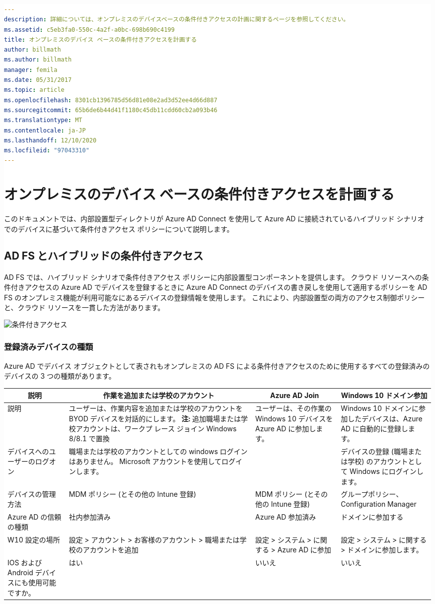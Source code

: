 ```yaml
---
description: 詳細については、オンプレミスのデバイスベースの条件付きアクセスの計画に関するページを参照してください。
ms.assetid: c5eb3fa0-550c-4a2f-a0bc-698b690c4199
title: オンプレミスのデバイス ベースの条件付きアクセスを計画する
author: billmath
ms.author: billmath
manager: femila
ms.date: 05/31/2017
ms.topic: article
ms.openlocfilehash: 8301cb1396785d56d81e08e2ad3d52ee4d66d887
ms.sourcegitcommit: 65b6de6b44d41f1180c45db11cdd60cb2a093b46
ms.translationtype: MT
ms.contentlocale: ja-JP
ms.lasthandoff: 12/10/2020
ms.locfileid: "97043310"
---
```

# <a name="plan-device-based-conditional-access-on-premises"></a>オンプレミスのデバイス ベースの条件付きアクセスを計画する


このドキュメントでは、内部設置型ディレクトリが Azure AD Connect を使用して Azure AD に接続されているハイブリッド シナリオでのデバイスに基づいて条件付きアクセス ポリシーについて説明します。

## <a name="ad-fs-and-hybrid-conditional-access"></a>AD FS とハイブリッドの条件付きアクセス

AD FS では、ハイブリッド シナリオで条件付きアクセス ポリシーに内部設置型コンポーネントを提供します。  クラウド リソースへの条件付きアクセスの Azure AD でデバイスを登録するときに Azure AD Connect のデバイスの書き戻しを使用して適用するポリシーを AD FS のオンプレミス機能が利用可能なにあるデバイスの登録情報を使用します。  これにより、内部設置型の両方のアクセス制御ポリシーと、クラウド リソースを一貫した方法があります。

![条件付きアクセス](media/Plan-Device-based-Conditional-Access-on-Premises/ADFS_ITPRO4.png)

### <a name="types-of-registered-devices"></a>登録済みデバイスの種類
Azure AD でデバイス オブジェクトとして表されもオンプレミスの AD FS による条件付きアクセスのために使用するすべての登録済みのデバイスの 3 つの種類があります。

| 説明 |作業を追加または学校のアカウント  |Azure AD Join  |Windows 10 ドメイン参加 |
| --- | --- |--- | --- |
|説明    |  ユーザーは、作業内容を追加または学校のアカウントを BYOD デバイスを対話的にします。  **注:** 追加職場または学校アカウントは、ワークプ レース ジョイン Windows 8/8.1 で置換 | ユーザーは、その作業の Windows 10 デバイスを Azure AD に参加します。|Windows 10 ドメインに参加したデバイスは、Azure AD に自動的に登録します。|
|デバイスへのユーザーのログオン     |  職場または学校のアカウントとしての windows ログインはありません。  Microsoft アカウントを使用してログインします。 |      | デバイスの登録 (職場または学校) のアカウントとして Windows にログインします。 | AD のアカウントを使用してログインします。|
|デバイスの管理方法 | MDM ポリシー (とその他の Intune 登録) | MDM ポリシー (とその他の Intune 登録) | グループポリシー、Configuration Manager |
|Azure AD の信頼の種類|社内参加済み|Azure AD 参加済み|ドメインに参加する |
|W10 設定の場所 | 設定 > アカウント > お客様のアカウント > 職場または学校のアカウントを追加 | 設定 > システム > に関する > Azure AD に参加 |   設定 > システム > に関する > ドメインに参加します。 |
|IOS および Android デバイスにも使用可能ですか。 | はい | いいえ | いいえ |
